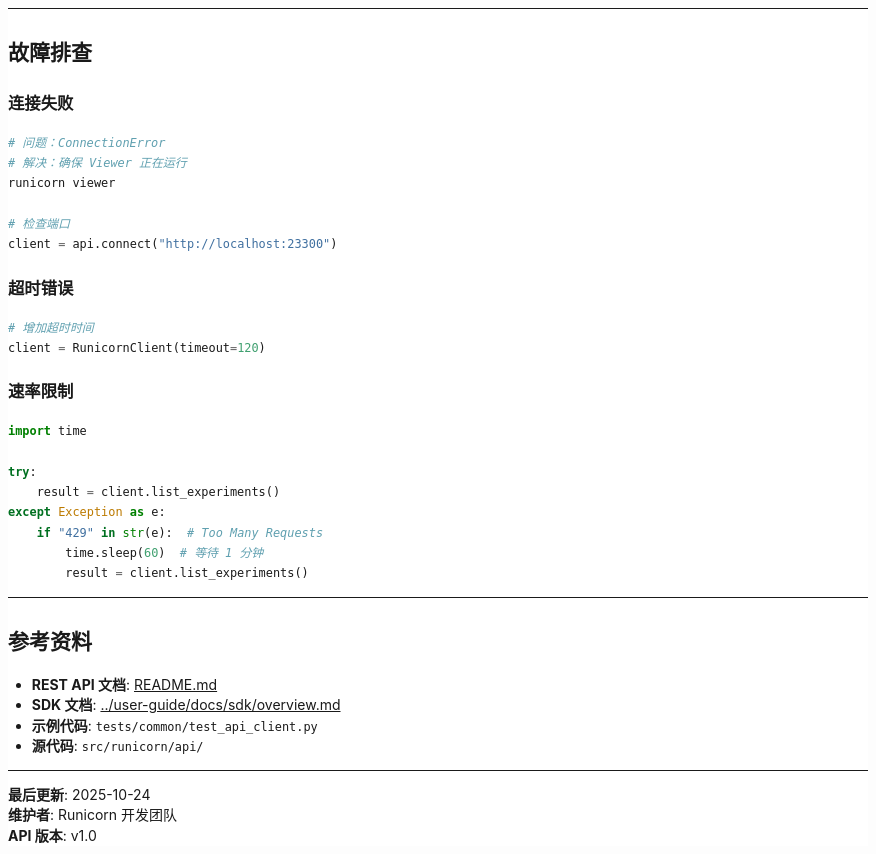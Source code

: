 
---

## 故障排查

### 连接失败

```python
# 问题：ConnectionError
# 解决：确保 Viewer 正在运行
runicorn viewer

# 检查端口
client = api.connect("http://localhost:23300")
```

### 超时错误

```python
# 增加超时时间
client = RunicornClient(timeout=120)
```

### 速率限制

```python
import time

try:
    result = client.list_experiments()
except Exception as e:
    if "429" in str(e):  # Too Many Requests
        time.sleep(60)  # 等待 1 分钟
        result = client.list_experiments()
```

---

## 参考资料

- **REST API 文档**: [README.md](./README.md)
- **SDK 文档**: [../user-guide/docs/sdk/overview.md](../user-guide/docs/sdk/overview.md)
- **示例代码**: `tests/common/test_api_client.py`
- **源代码**: `src/runicorn/api/`

---

**最后更新**: 2025-10-24  
**维护者**: Runicorn 开发团队  
**API 版本**: v1.0

